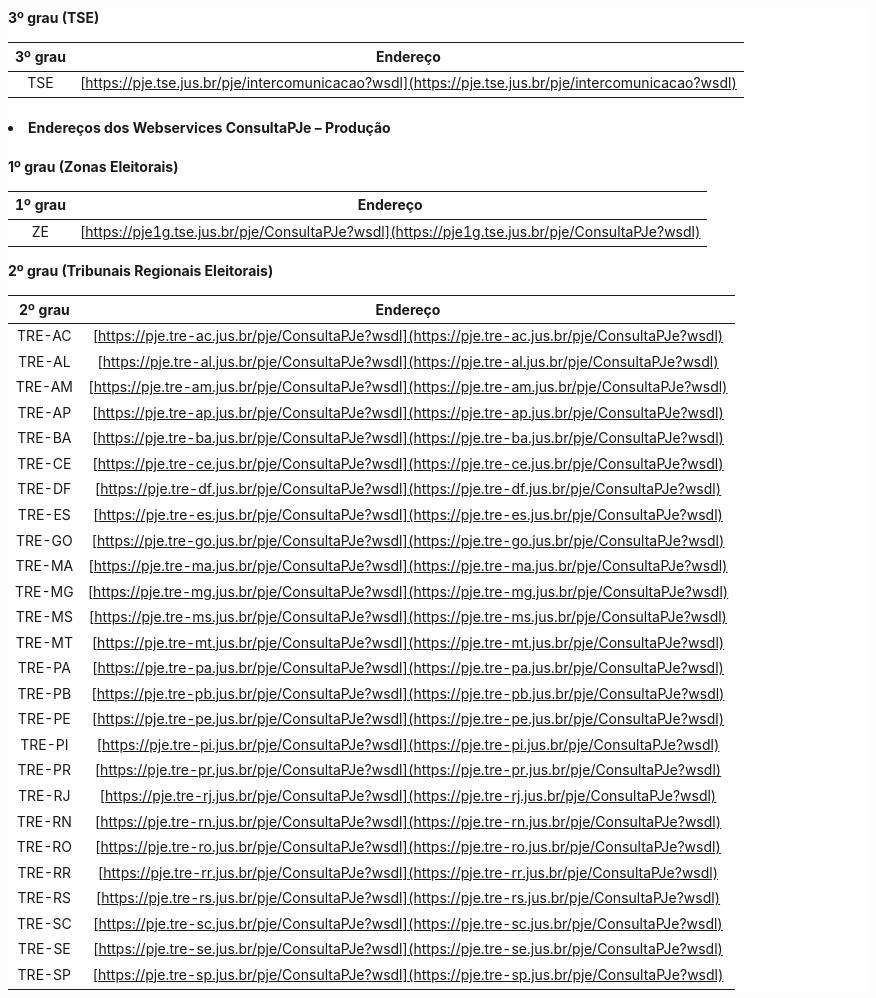 
**3º grau (TSE)**

| 3º grau | Endereço |
| :---: | :---: |
| TSE | [https://pje.tse.jus.br/pje/intercomunicacao?wsdl](https://pje.tse.jus.br/pje/intercomunicacao?wsdl) |

#### <li>Endereços dos Webservices ConsultaPJe – Produção</li>

**1º grau (Zonas Eleitorais)**

| 1º grau | Endereço |
| :---: | :---: |
| ZE | [https://pje1g.tse.jus.br/pje/ConsultaPJe?wsdl](https://pje1g.tse.jus.br/pje/ConsultaPJe?wsdl) |

**2º grau (Tribunais Regionais Eleitorais)**

| 2º grau | Endereço |
| :---: | :---: |
|TRE-AC | [https://pje.tre-ac.jus.br/pje/ConsultaPJe?wsdl](https://pje.tre-ac.jus.br/pje/ConsultaPJe?wsdl) | 
|TRE-AL | [https://pje.tre-al.jus.br/pje/ConsultaPJe?wsdl](https://pje.tre-al.jus.br/pje/ConsultaPJe?wsdl) |
|TRE-AM | [https://pje.tre-am.jus.br/pje/ConsultaPJe?wsdl](https://pje.tre-am.jus.br/pje/ConsultaPJe?wsdl) |
|TRE-AP | [https://pje.tre-ap.jus.br/pje/ConsultaPJe?wsdl](https://pje.tre-ap.jus.br/pje/ConsultaPJe?wsdl) |
|TRE-BA | [https://pje.tre-ba.jus.br/pje/ConsultaPJe?wsdl](https://pje.tre-ba.jus.br/pje/ConsultaPJe?wsdl) |
|TRE-CE | [https://pje.tre-ce.jus.br/pje/ConsultaPJe?wsdl](https://pje.tre-ce.jus.br/pje/ConsultaPJe?wsdl) |
|TRE-DF | [https://pje.tre-df.jus.br/pje/ConsultaPJe?wsdl](https://pje.tre-df.jus.br/pje/ConsultaPJe?wsdl) |
|TRE-ES | [https://pje.tre-es.jus.br/pje/ConsultaPJe?wsdl](https://pje.tre-es.jus.br/pje/ConsultaPJe?wsdl) |
|TRE-GO | [https://pje.tre-go.jus.br/pje/ConsultaPJe?wsdl](https://pje.tre-go.jus.br/pje/ConsultaPJe?wsdl) |
|TRE-MA | [https://pje.tre-ma.jus.br/pje/ConsultaPJe?wsdl](https://pje.tre-ma.jus.br/pje/ConsultaPJe?wsdl) |
|TRE-MG | [https://pje.tre-mg.jus.br/pje/ConsultaPJe?wsdl](https://pje.tre-mg.jus.br/pje/ConsultaPJe?wsdl) |
|TRE-MS | [https://pje.tre-ms.jus.br/pje/ConsultaPJe?wsdl](https://pje.tre-ms.jus.br/pje/ConsultaPJe?wsdl) |
|TRE-MT | [https://pje.tre-mt.jus.br/pje/ConsultaPJe?wsdl](https://pje.tre-mt.jus.br/pje/ConsultaPJe?wsdl) |
|TRE-PA | [https://pje.tre-pa.jus.br/pje/ConsultaPJe?wsdl](https://pje.tre-pa.jus.br/pje/ConsultaPJe?wsdl) |
|TRE-PB | [https://pje.tre-pb.jus.br/pje/ConsultaPJe?wsdl](https://pje.tre-pb.jus.br/pje/ConsultaPJe?wsdl) |
|TRE-PE | [https://pje.tre-pe.jus.br/pje/ConsultaPJe?wsdl](https://pje.tre-pe.jus.br/pje/ConsultaPJe?wsdl) |
|TRE-PI | [https://pje.tre-pi.jus.br/pje/ConsultaPJe?wsdl](https://pje.tre-pi.jus.br/pje/ConsultaPJe?wsdl) |
|TRE-PR | [https://pje.tre-pr.jus.br/pje/ConsultaPJe?wsdl](https://pje.tre-pr.jus.br/pje/ConsultaPJe?wsdl) |
|TRE-RJ | [https://pje.tre-rj.jus.br/pje/ConsultaPJe?wsdl](https://pje.tre-rj.jus.br/pje/ConsultaPJe?wsdl) |
|TRE-RN | [https://pje.tre-rn.jus.br/pje/ConsultaPJe?wsdl](https://pje.tre-rn.jus.br/pje/ConsultaPJe?wsdl) |
|TRE-RO | [https://pje.tre-ro.jus.br/pje/ConsultaPJe?wsdl](https://pje.tre-ro.jus.br/pje/ConsultaPJe?wsdl) |
|TRE-RR | [https://pje.tre-rr.jus.br/pje/ConsultaPJe?wsdl](https://pje.tre-rr.jus.br/pje/ConsultaPJe?wsdl) |
|TRE-RS | [https://pje.tre-rs.jus.br/pje/ConsultaPJe?wsdl](https://pje.tre-rs.jus.br/pje/ConsultaPJe?wsdl) |
|TRE-SC | [https://pje.tre-sc.jus.br/pje/ConsultaPJe?wsdl](https://pje.tre-sc.jus.br/pje/ConsultaPJe?wsdl) |
|TRE-SE | [https://pje.tre-se.jus.br/pje/ConsultaPJe?wsdl](https://pje.tre-se.jus.br/pje/ConsultaPJe?wsdl) |
|TRE-SP | [https://pje.tre-sp.jus.br/pje/ConsultaPJe?wsdl](https://pje.tre-sp.jus.br/pje/ConsultaPJe?wsdl) |